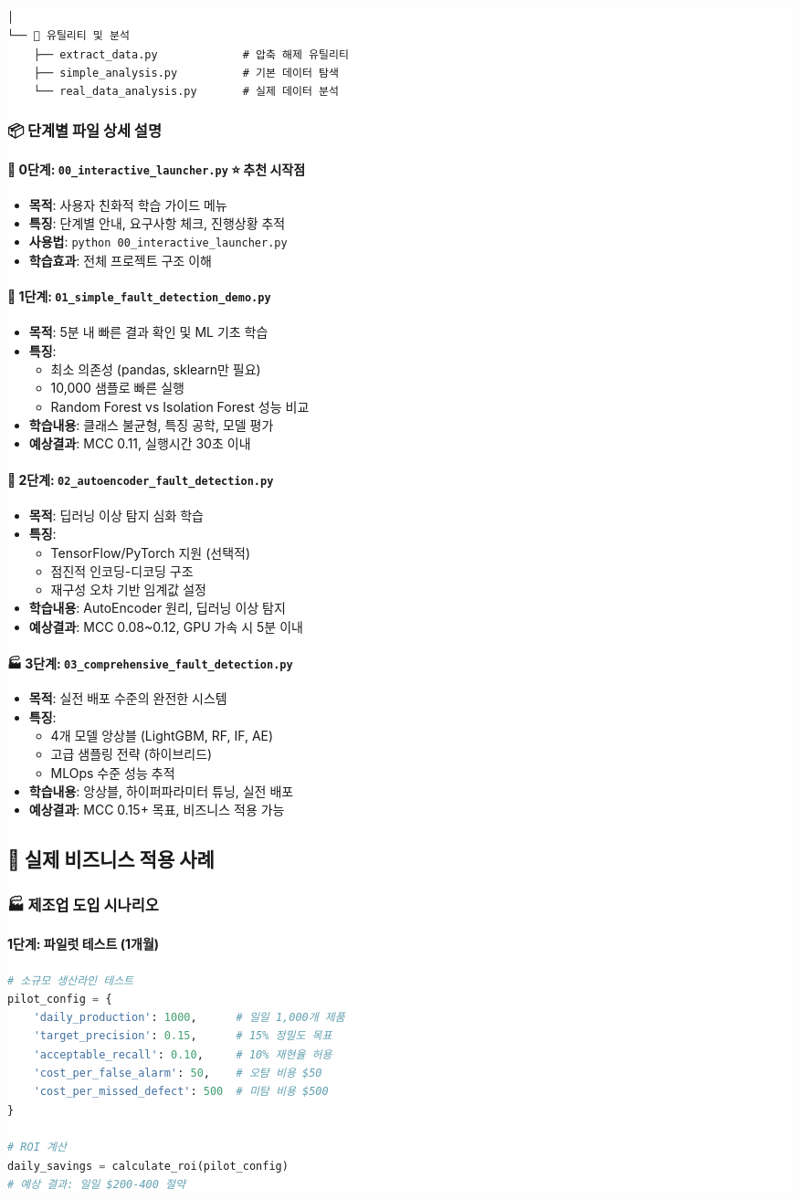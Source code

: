 ```
│
└── 🔧 유틸리티 및 분석
    ├── extract_data.py             # 압축 해제 유틸리티
    ├── simple_analysis.py          # 기본 데이터 탐색
    └── real_data_analysis.py       # 실제 데이터 분석
```

### 📦 **단계별 파일 상세 설명**

#### 🎯 **0단계: `00_interactive_launcher.py`** ⭐ 추천 시작점
- **목적**: 사용자 친화적 학습 가이드 메뉴
- **특징**: 단계별 안내, 요구사항 체크, 진행상황 추적
- **사용법**: `python 00_interactive_launcher.py`
- **학습효과**: 전체 프로젝트 구조 이해

#### 🚀 **1단계: `01_simple_fault_detection_demo.py`**
- **목적**: 5분 내 빠른 결과 확인 및 ML 기초 학습
- **특징**: 
  - 최소 의존성 (pandas, sklearn만 필요)
  - 10,000 샘플로 빠른 실행
  - Random Forest vs Isolation Forest 성능 비교
- **학습내용**: 클래스 불균형, 특징 공학, 모델 평가
- **예상결과**: MCC 0.11, 실행시간 30초 이내

#### 🧠 **2단계: `02_autoencoder_fault_detection.py`**  
- **목적**: 딥러닝 이상 탐지 심화 학습
- **특징**: 
  - TensorFlow/PyTorch 지원 (선택적)
  - 점진적 인코딩-디코딩 구조
  - 재구성 오차 기반 임계값 설정
- **학습내용**: AutoEncoder 원리, 딥러닝 이상 탐지
- **예상결과**: MCC 0.08~0.12, GPU 가속 시 5분 이내

#### 🏭 **3단계: `03_comprehensive_fault_detection.py`**
- **목적**: 실전 배포 수준의 완전한 시스템
- **특징**: 
  - 4개 모델 앙상블 (LightGBM, RF, IF, AE)
  - 고급 샘플링 전략 (하이브리드)
  - MLOps 수준 성능 추적
- **학습내용**: 앙상블, 하이퍼파라미터 튜닝, 실전 배포
- **예상결과**: MCC 0.15+ 목표, 비즈니스 적용 가능

## 🌟 실제 비즈니스 적용 사례

### 🏭 제조업 도입 시나리오

#### 1단계: 파일럿 테스트 (1개월)
```python
# 소규모 생산라인 테스트
pilot_config = {
    'daily_production': 1000,      # 일일 1,000개 제품
    'target_precision': 0.15,      # 15% 정밀도 목표
    'acceptable_recall': 0.10,     # 10% 재현율 허용
    'cost_per_false_alarm': 50,    # 오탐 비용 $50
    'cost_per_missed_defect': 500  # 미탐 비용 $500
}

# ROI 계산
daily_savings = calculate_roi(pilot_config)
# 예상 결과: 일일 $200-400 절약
```
